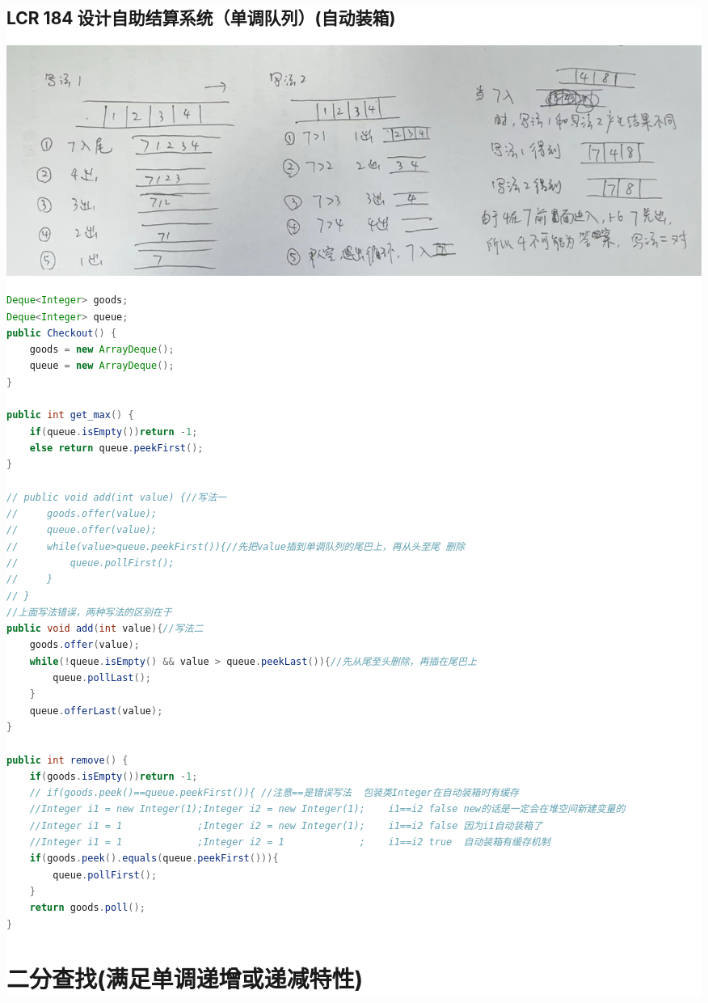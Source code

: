 ```java
```
## LCR 184 设计自助结算系统（单调队列）(自动装箱)
![alt text](9c24eac03f9e61c8bb2c678a65bf649.png)
```java
Deque<Integer> goods;
Deque<Integer> queue;
public Checkout() {
    goods = new ArrayDeque();
    queue = new ArrayDeque();
}

public int get_max() {
    if(queue.isEmpty())return -1;
    else return queue.peekFirst();
}

// public void add(int value) {//写法一
//     goods.offer(value);
//     queue.offer(value);
//     while(value>queue.peekFirst()){//先把value插到单调队列的尾巴上，再从头至尾 删除
//         queue.pollFirst();
//     }
// }
//上面写法错误，两种写法的区别在于
public void add(int value){//写法二
    goods.offer(value);
    while(!queue.isEmpty() && value > queue.peekLast()){//先从尾至头删除，再插在尾巴上
        queue.pollLast();
    }
    queue.offerLast(value);
}

public int remove() {
    if(goods.isEmpty())return -1;
    // if(goods.peek()==queue.peekFirst()){ //注意==是错误写法  包装类Integer在自动装箱时有缓存
    //Integer i1 = new Integer(1);Integer i2 = new Integer(1);    i1==i2 false new的话是一定会在堆空间新建变量的
    //Integer i1 = 1             ;Integer i2 = new Integer(1);    i1==i2 false 因为i1自动装箱了
    //Integer i1 = 1             ;Integer i2 = 1             ;    i1==i2 true  自动装箱有缓存机制
    if(goods.peek().equals(queue.peekFirst())){
        queue.pollFirst();
    }
    return goods.poll();
}
```
# 二分查找(满足单调递增或递减特性)